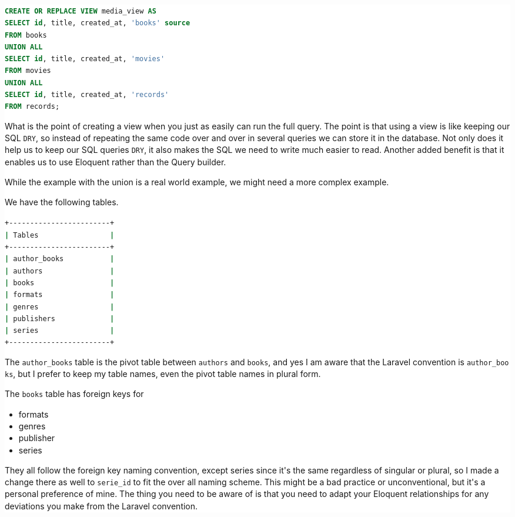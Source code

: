```sql
CREATE OR REPLACE VIEW media_view AS
SELECT id, title, created_at, 'books' source
FROM books
UNION ALL
SELECT id, title, created_at, 'movies'
FROM movies
UNION ALL
SELECT id, title, created_at, 'records'
FROM records;
```

What is the point of creating a view when you just as easily can run the full query. The point is that using a view is
like keeping our SQL `DRY`, so instead of repeating the same code over and over in several queries we can store it in the
database. Not only does it help us to keep our SQL queries `DRY`, it also makes the SQL we need to write much easier to
read. Another added benefit is that it enables us to use Eloquent rather than the Query builder.

While the example with the union is a real world example, we might need a more complex example.

We have the following tables.

```bash
+------------------------+
| Tables                 |
+------------------------+
| author_books           |
| authors                |
| books                  |
| formats                |
| genres                 |
| publishers             |
| series                 |
+------------------------+
```

The `author_books` table is the pivot table between `authors` and `books`, and yes I am aware that the Laravel convention
is `author_books`, but I prefer to keep my table names, even the pivot table names in plural form.

The `books` table has foreign keys for 

* formats
* genres
* publisher
* series

They all follow the foreign key naming convention, except series since it's the same regardless of singular
or plural, so I made a change there as well to `serie_id` to fit the over all naming scheme. This might be a bad
practice or unconventional, but it's a personal preference of mine. The thing you need to be aware of is that you
need to adapt your Eloquent relationships for any deviations you make from the Laravel convention.
